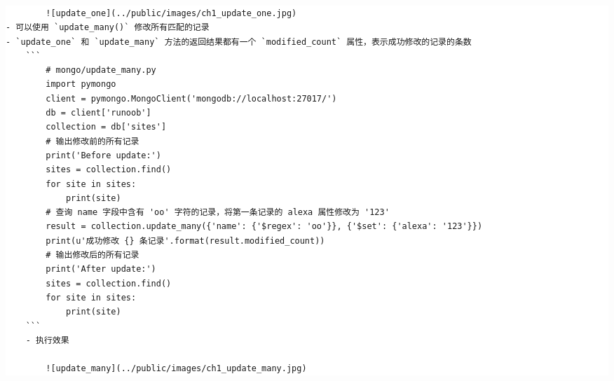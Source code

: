             ![update_one](../public/images/ch1_update_one.jpg)
    - 可以使用 `update_many()` 修改所有匹配的记录
    - `update_one` 和 `update_many` 方法的返回结果都有一个 `modified_count` 属性，表示成功修改的记录的条数
        ```
            # mongo/update_many.py
            import pymongo
            client = pymongo.MongoClient('mongodb://localhost:27017/')
            db = client['runoob']
            collection = db['sites']
            # 输出修改前的所有记录
            print('Before update:')
            sites = collection.find()
            for site in sites:
                print(site)
            # 查询 name 字段中含有 'oo' 字符的记录，将第一条记录的 alexa 属性修改为 '123'
            result = collection.update_many({'name': {'$regex': 'oo'}}, {'$set': {'alexa': '123'}})
            print(u'成功修改 {} 条记录'.format(result.modified_count))
            # 输出修改后的所有记录
            print('After update:')
            sites = collection.find()
            for site in sites:
                print(site)
        ```
        - 执行效果

            ![update_many](../public/images/ch1_update_many.jpg)
